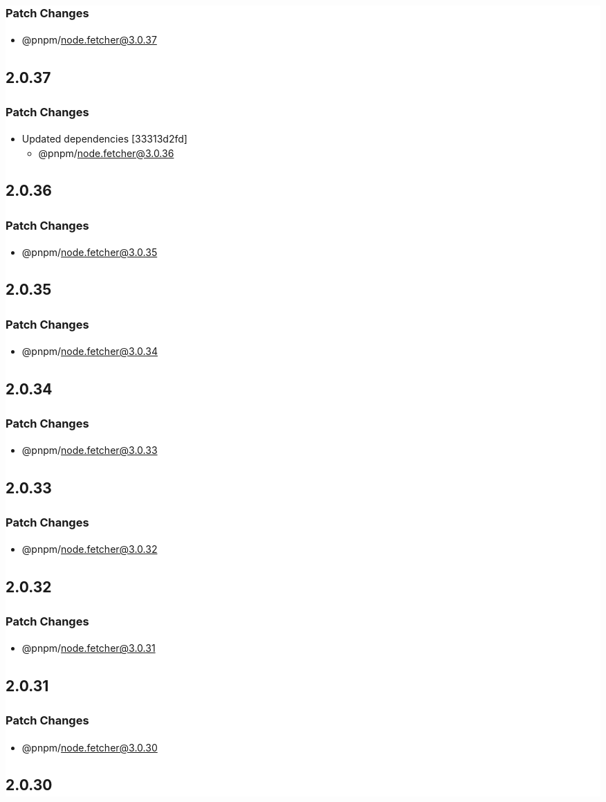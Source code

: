 ### Patch Changes

- @pnpm/node.fetcher@3.0.37

## 2.0.37

### Patch Changes

- Updated dependencies [33313d2fd]
  - @pnpm/node.fetcher@3.0.36

## 2.0.36

### Patch Changes

- @pnpm/node.fetcher@3.0.35

## 2.0.35

### Patch Changes

- @pnpm/node.fetcher@3.0.34

## 2.0.34

### Patch Changes

- @pnpm/node.fetcher@3.0.33

## 2.0.33

### Patch Changes

- @pnpm/node.fetcher@3.0.32

## 2.0.32

### Patch Changes

- @pnpm/node.fetcher@3.0.31

## 2.0.31

### Patch Changes

- @pnpm/node.fetcher@3.0.30

## 2.0.30
